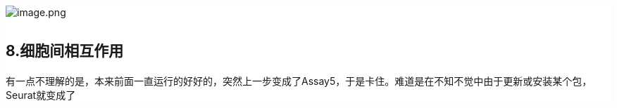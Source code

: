<img data-ratio="0.8398148148148148" data-src="https://mmbiz.qpic.cn/mmbiz_png/iaRJcrq2Los8HuEoKZVCOtXDJgPxeZl2yiachQ4LicsNnnLnTudeoZOctTDGWptnEA9eJib2OMrxxF8BK4alE5mp0Q/640?wx_fmt=png" data-type="png" data-w="1080" title="image.png" src="https://mmbiz.qpic.cn/mmbiz_png/iaRJcrq2Los8HuEoKZVCOtXDJgPxeZl2yiachQ4LicsNnnLnTudeoZOctTDGWptnEA9eJib2OMrxxF8BK4alE5mp0Q/640?wx_fmt=png"></figure><h2><span>8.细胞间相互作用</span></h2><p>有一点不理解的是，本来前面一直运行的好好的，突然上一步变成了Assay5，于是卡住。难道是在不知不觉中由于更新或安装某个包，Seurat就变成了
